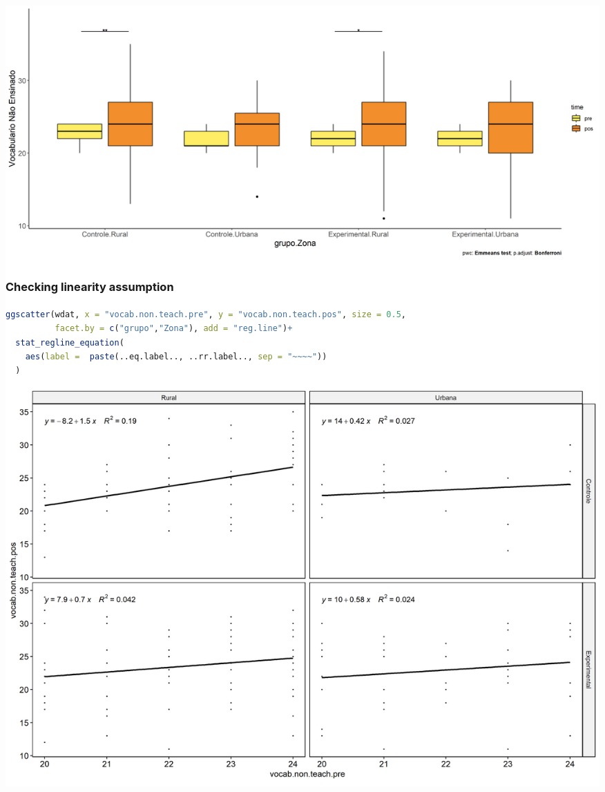 ![](aov-wordgen-vocab.non.teach-3rd-quintile_files/figure-gfm/unnamed-chunk-71-1.png)

### Checking linearity assumption

``` r
ggscatter(wdat, x = "vocab.non.teach.pre", y = "vocab.non.teach.pos", size = 0.5,
          facet.by = c("grupo","Zona"), add = "reg.line")+
  stat_regline_equation(
    aes(label =  paste(..eq.label.., ..rr.label.., sep = "~~~~"))
  )
```

![](aov-wordgen-vocab.non.teach-3rd-quintile_files/figure-gfm/unnamed-chunk-72-1.png)
